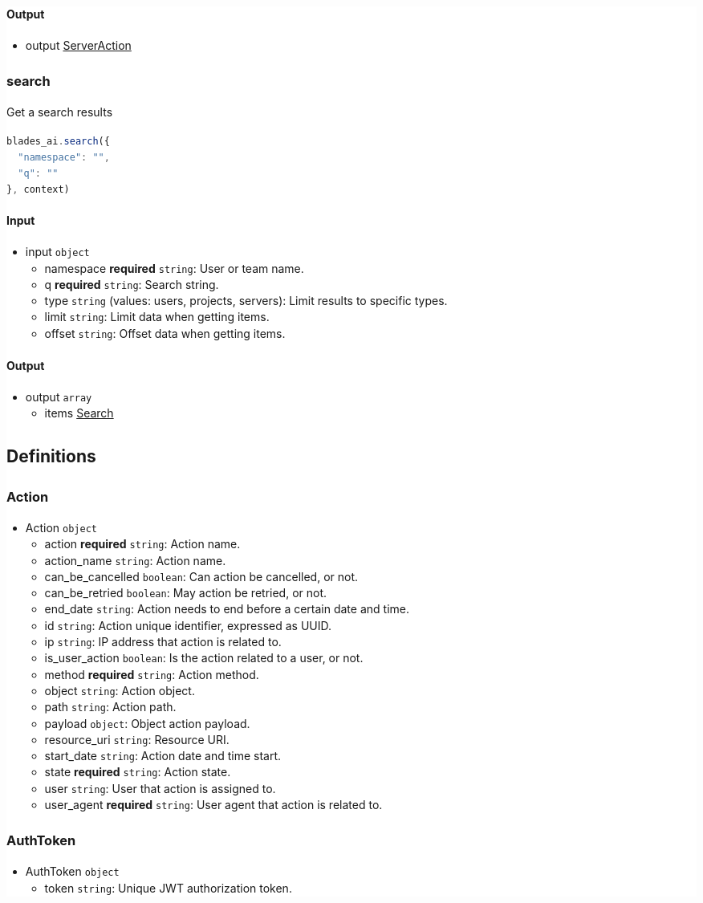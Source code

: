 #### Output
* output [ServerAction](#serveraction)

### search
Get a search results


```js
blades_ai.search({
  "namespace": "",
  "q": ""
}, context)
```

#### Input
* input `object`
  * namespace **required** `string`: User or team name.
  * q **required** `string`: Search string.
  * type `string` (values: users, projects, servers): Limit results to specific types.
  * limit `string`: Limit data when getting items.
  * offset `string`: Offset data when getting items.

#### Output
* output `array`
  * items [Search](#search)



## Definitions

### Action
* Action `object`
  * action **required** `string`: Action name.
  * action_name `string`: Action name.
  * can_be_cancelled `boolean`: Can action be cancelled, or not.
  * can_be_retried `boolean`: May action be retried, or not.
  * end_date `string`: Action needs to end before a certain date and time.
  * id `string`: Action unique identifier, expressed as UUID.
  * ip `string`: IP address that action is related to.
  * is_user_action `boolean`: Is the action related to a user, or not.
  * method **required** `string`: Action method.
  * object `string`: Action object.
  * path `string`: Action path.
  * payload `object`: Object action payload.
  * resource_uri `string`: Resource URI.
  * start_date `string`: Action date and time start.
  * state **required** `string`: Action state.
  * user `string`: User that action is assigned to.
  * user_agent **required** `string`: User agent that action is related to.

### AuthToken
* AuthToken `object`
  * token `string`: Unique JWT authorization token.
